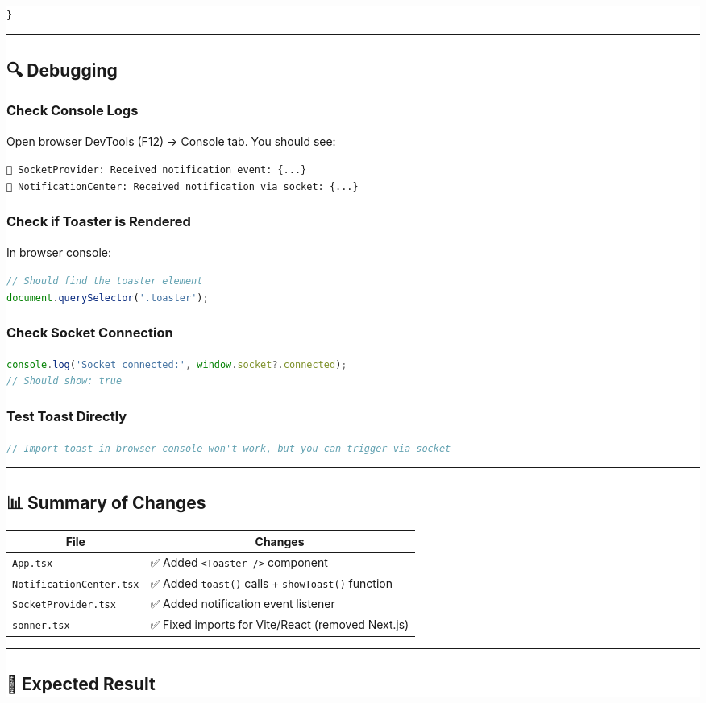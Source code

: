 ```javascript
}
```

---

## 🔍 Debugging

### Check Console Logs
Open browser DevTools (F12) → Console tab. You should see:

```
🔔 SocketProvider: Received notification event: {...}
🔔 NotificationCenter: Received notification via socket: {...}
```

### Check if Toaster is Rendered
In browser console:
```javascript
// Should find the toaster element
document.querySelector('.toaster');
```

### Check Socket Connection
```javascript
console.log('Socket connected:', window.socket?.connected);
// Should show: true
```

### Test Toast Directly
```javascript
// Import toast in browser console won't work, but you can trigger via socket
```

---

## 📊 Summary of Changes

| File | Changes |
|------|---------|
| `App.tsx` | ✅ Added `<Toaster />` component |
| `NotificationCenter.tsx` | ✅ Added `toast()` calls + `showToast()` function |
| `SocketProvider.tsx` | ✅ Added notification event listener |
| `sonner.tsx` | ✅ Fixed imports for Vite/React (removed Next.js) |

---

## 🎉 Expected Result
